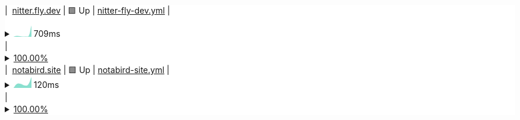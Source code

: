 | <img alt="" src="https://raw.githubusercontent.com/kreativekorp/vexillo/master/artwork/vexillo/pvb160/zz.png" height="13"> [nitter.fly.dev](https://nitter.fly.dev) | 🟩 Up | [nitter-fly-dev.yml](https://github.com/xnaas/nitter-instances/commits/HEAD/history/nitter-fly-dev.yml) | <details><summary><img alt="Response time graph" src="./graphs/nitter-fly-dev/response-time-week.png" height="20"> 709ms</summary></details> | <details><summary><a href="https://xnaas.github.io/nitter-instances/history/nitter-fly-dev">100.00%</a></summary></details>
| <img alt="" src="https://raw.githubusercontent.com/kreativekorp/vexillo/master/artwork/vexillo/pvb160/zz.png" height="13"> [notabird.site](https://notabird.site) | 🟩 Up | [notabird-site.yml](https://github.com/xnaas/nitter-instances/commits/HEAD/history/notabird-site.yml) | <details><summary><img alt="Response time graph" src="./graphs/notabird-site/response-time-week.png" height="20"> 120ms</summary></details> | <details><summary><a href="https://xnaas.github.io/nitter-instances/history/notabird-site">100.00%</a></summary></details>